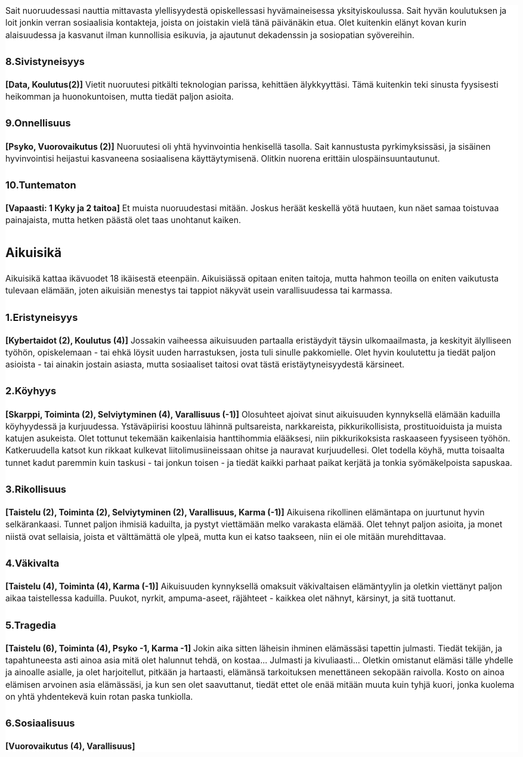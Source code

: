 Sait nuoruudessasi nauttia mittavasta ylellisyydestä opiskellessasi hyvämaineisessa yksityiskoulussa. Sait hyvän koulutuksen ja loit jonkin verran sosiaalisia kontakteja, joista on joistakin vielä tänä päivänäkin etua. Olet kuitenkin elänyt kovan kurin alaisuudessa ja kasvanut ilman kunnollisia esikuvia, ja ajautunut dekadenssin ja sosiopatian syövereihin.
### 8.Sivistyneisyys
**[Data, Koulutus(2)]**
Vietit nuoruutesi pitkälti teknologian parissa, kehittäen älykkyyttäsi. Tämä kuitenkin teki sinusta fyysisesti heikomman ja huonokuntoisen, mutta tiedät paljon asioita.
### 9.Onnellisuus
**[Psyko, Vuorovaikutus (2)]**
Nuoruutesi oli yhtä hyvinvointia henkisellä tasolla. Sait kannustusta pyrkimyksissäsi, ja sisäinen hyvinvointisi heijastui kasvaneena sosiaalisena käyttäytymisenä. Olitkin nuorena erittäin ulospäinsuuntautunut.
### 10.Tuntematon
**[Vapaasti: 1 Kyky ja 2 taitoa]**
Et muista nuoruudestasi mitään. Joskus heräät keskellä yötä huutaen, kun näet samaa toistuvaa painajaista, mutta hetken päästä olet taas unohtanut kaiken.
## Aikuisikä

Aikuisikä kattaa ikävuodet 18 ikäisestä eteenpäin. Aikuisiässä opitaan eniten taitoja, mutta hahmon teoilla on eniten vaikutusta tulevaan elämään, joten aikuisiän menestys tai tappiot näkyvät usein varallisuudessa tai karmassa.

### 1.Eristyneisyys
**[Kybertaidot (2), Koulutus (4)]**
Jossakin vaiheessa aikuisuuden partaalla eristäydyit täysin ulkomaailmasta, ja keskityit älylliseen työhön, opiskelemaan - tai ehkä löysit uuden harrastuksen, josta tuli sinulle pakkomielle. Olet hyvin koulutettu ja tiedät paljon asioista - tai ainakin jostain asiasta, mutta sosiaaliset taitosi ovat tästä eristäytyneisyydestä kärsineet.
### 2.Köyhyys
**[Skarppi, Toiminta (2), Selviytyminen (4), Varallisuus (-1)]**
Olosuhteet ajoivat sinut aikuisuuden kynnyksellä elämään kaduilla köyhyydessä ja kurjuudessa. Ystäväpiirisi koostuu lähinnä pultsareista, narkkareista, pikkurikollisista, prostituoiduista ja muista katujen asukeista. Olet tottunut tekemään kaikenlaisia hanttihommia elääksesi, niin pikkurikoksista raskaaseen fyysiseen työhön. Katkeruudella katsot kun rikkaat kulkevat liitolimusiineissaan ohitse ja nauravat kurjuudellesi. Olet todella köyhä, mutta toisaalta tunnet kadut paremmin kuin taskusi - tai jonkun toisen - ja tiedät kaikki parhaat paikat kerjätä ja tonkia syömäkelpoista sapuskaa.
### 3.Rikollisuus
**[Taistelu (2), Toiminta (2), Selviytyminen (2), Varallisuus, Karma (-1)]**
Aikuisena rikollinen elämäntapa on juurtunut hyvin selkärankaasi. Tunnet paljon ihmisiä kaduilta, ja pystyt viettämään melko varakasta elämää. Olet tehnyt paljon asioita, ja monet niistä ovat sellaisia, joista et välttämättä ole ylpeä, mutta kun ei katso taakseen, niin ei ole mitään murehdittavaa.
### 4.Väkivalta
**[Taistelu (4), Toiminta (4), Karma (-1)]**
Aikuisuuden kynnyksellä omaksuit väkivaltaisen elämäntyylin ja oletkin viettänyt paljon aikaa taistellessa kaduilla. Puukot, nyrkit, ampuma-aseet, räjähteet - kaikkea olet nähnyt, kärsinyt, ja sitä tuottanut.
### 5.Tragedia
**[Taistelu (6), Toiminta (4), Psyko -1, Karma -1]**
Jokin aika sitten läheisin ihminen elämässäsi tapettin julmasti. Tiedät tekijän, ja tapahtuneesta asti ainoa asia mitä olet halunnut tehdä, on kostaa... Julmasti ja kivuliaasti... Oletkin omistanut elämäsi tälle yhdelle ja ainoalle asialle, ja olet harjoitellut, pitkään ja hartaasti, elämänsä tarkoituksen menettäneen sekopään raivolla. Kosto on ainoa elämisen arvoinen asia elämässäsi, ja kun sen olet saavuttanut, tiedät ettet ole enää mitään muuta kuin tyhjä kuori, jonka kuolema on yhtä yhdentekevä kuin rotan paska tunkiolla.
### 6.Sosiaalisuus
**[Vuorovaikutus (4), Varallisuus]**